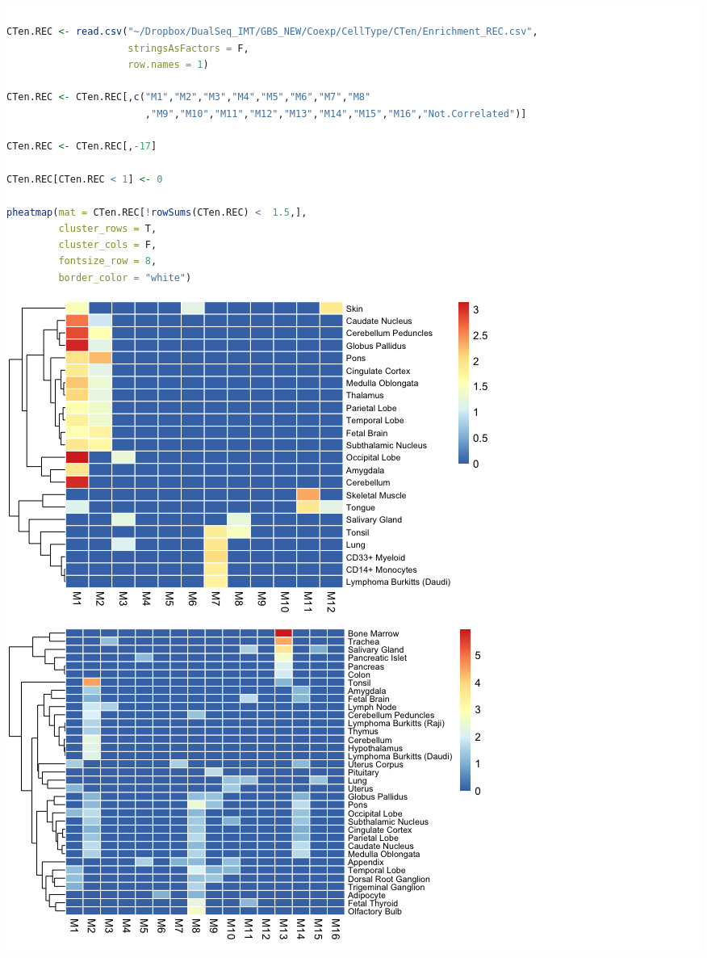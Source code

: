 ```R

CTen.REC <- read.csv("~/Dropbox/DualSeq_IMT/GBS_NEW/Coexp/CellType/CTen/Enrichment_REC.csv",
                     stringsAsFactors = F,
                     row.names = 1)

CTen.REC <- CTen.REC[,c("M1","M2","M3","M4","M5","M6","M7","M8"
                        ,"M9","M10","M11","M12","M13","M14","M15","M16","Not.Correlated")]

CTen.REC <- CTen.REC[,-17]

CTen.REC[CTen.REC < 1] <- 0

pheatmap(mat = CTen.REC[!rowSums(CTen.REC) <  1.5,],
         cluster_rows = T,
         cluster_cols = F,
         fontsize_row = 8,
         border_color = "white")

```

![](https://github.com/diegogotex/GBS/blob/master/Figs/CTen_GBS.png)
![](https://github.com/diegogotex/GBS/blob/master/Figs/CTen_REC.png)

